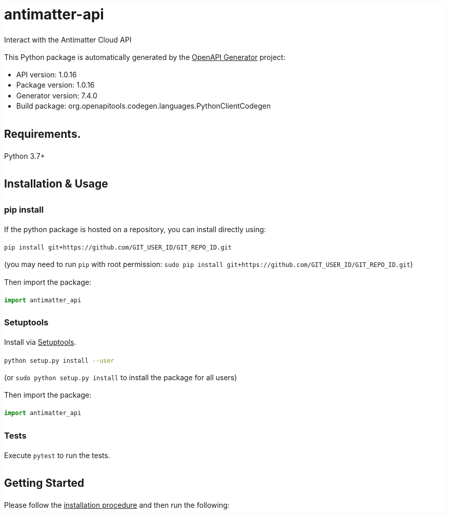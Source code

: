 # antimatter-api
Interact with the Antimatter Cloud API

This Python package is automatically generated by the [OpenAPI Generator](https://openapi-generator.tech) project:

- API version: 1.0.16
- Package version: 1.0.16
- Generator version: 7.4.0
- Build package: org.openapitools.codegen.languages.PythonClientCodegen

## Requirements.

Python 3.7+

## Installation & Usage
### pip install

If the python package is hosted on a repository, you can install directly using:

```sh
pip install git+https://github.com/GIT_USER_ID/GIT_REPO_ID.git
```
(you may need to run `pip` with root permission: `sudo pip install git+https://github.com/GIT_USER_ID/GIT_REPO_ID.git`)

Then import the package:
```python
import antimatter_api
```

### Setuptools

Install via [Setuptools](http://pypi.python.org/pypi/setuptools).

```sh
python setup.py install --user
```
(or `sudo python setup.py install` to install the package for all users)

Then import the package:
```python
import antimatter_api
```

### Tests

Execute `pytest` to run the tests.

## Getting Started

Please follow the [installation procedure](#installation--usage) and then run the following:
